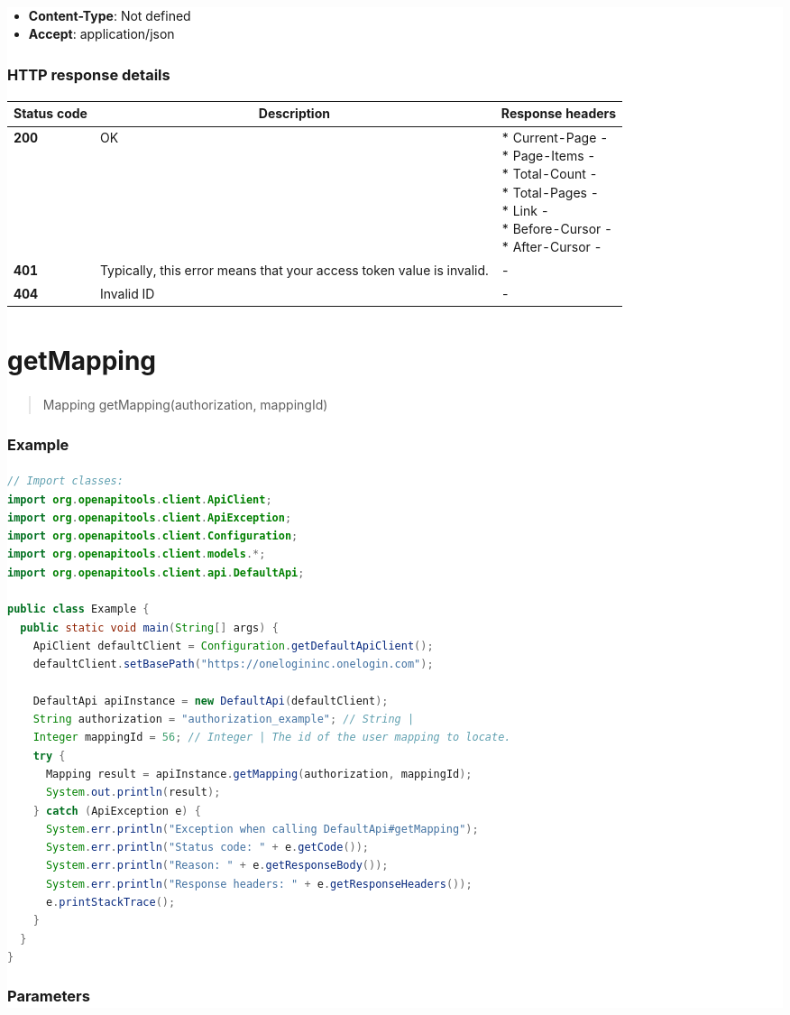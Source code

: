  - **Content-Type**: Not defined
 - **Accept**: application/json

### HTTP response details
| Status code | Description | Response headers |
|-------------|-------------|------------------|
| **200** | OK |  * Current-Page -  <br>  * Page-Items -  <br>  * Total-Count -  <br>  * Total-Pages -  <br>  * Link -  <br>  * Before-Cursor -  <br>  * After-Cursor -  <br>  |
| **401** | Typically, this error means that your access token value is invalid. |  -  |
| **404** | Invalid ID |  -  |

<a name="getMapping"></a>
# **getMapping**
> Mapping getMapping(authorization, mappingId)



### Example
```java
// Import classes:
import org.openapitools.client.ApiClient;
import org.openapitools.client.ApiException;
import org.openapitools.client.Configuration;
import org.openapitools.client.models.*;
import org.openapitools.client.api.DefaultApi;

public class Example {
  public static void main(String[] args) {
    ApiClient defaultClient = Configuration.getDefaultApiClient();
    defaultClient.setBasePath("https://onelogininc.onelogin.com");

    DefaultApi apiInstance = new DefaultApi(defaultClient);
    String authorization = "authorization_example"; // String | 
    Integer mappingId = 56; // Integer | The id of the user mapping to locate.
    try {
      Mapping result = apiInstance.getMapping(authorization, mappingId);
      System.out.println(result);
    } catch (ApiException e) {
      System.err.println("Exception when calling DefaultApi#getMapping");
      System.err.println("Status code: " + e.getCode());
      System.err.println("Reason: " + e.getResponseBody());
      System.err.println("Response headers: " + e.getResponseHeaders());
      e.printStackTrace();
    }
  }
}
```

### Parameters
